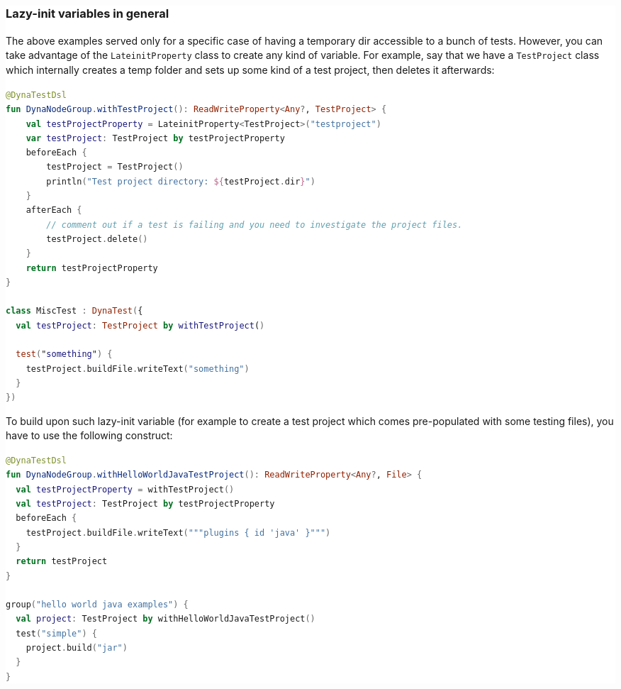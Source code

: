 ### Lazy-init variables in general

The above examples served only for a specific case of having a temporary dir accessible
to a bunch of tests. However, you can take advantage of the `LateinitProperty` class
to create any kind of variable. For example, say that we have a `TestProject`
class which internally creates a temp folder and sets up some kind of a test project, then deletes it afterwards:

```kotlin
@DynaTestDsl
fun DynaNodeGroup.withTestProject(): ReadWriteProperty<Any?, TestProject> {
    val testProjectProperty = LateinitProperty<TestProject>("testproject")
    var testProject: TestProject by testProjectProperty
    beforeEach {
        testProject = TestProject()
        println("Test project directory: ${testProject.dir}")
    }
    afterEach {
        // comment out if a test is failing and you need to investigate the project files.
        testProject.delete()
    }
    return testProjectProperty
}

class MiscTest : DynaTest({
  val testProject: TestProject by withTestProject()

  test("something") {
    testProject.buildFile.writeText("something")
  }
})
```

To build upon such lazy-init variable (for example to create a test project which comes
pre-populated with some testing files), you have to use the following construct:

```kotlin
@DynaTestDsl
fun DynaNodeGroup.withHelloWorldJavaTestProject(): ReadWriteProperty<Any?, File> {
  val testProjectProperty = withTestProject()
  val testProject: TestProject by testProjectProperty
  beforeEach {
    testProject.buildFile.writeText("""plugins { id 'java' }""")
  }
  return testProject
}

group("hello world java examples") {
  val project: TestProject by withHelloWorldJavaTestProject()
  test("simple") {
    project.build("jar")
  }
}
```
